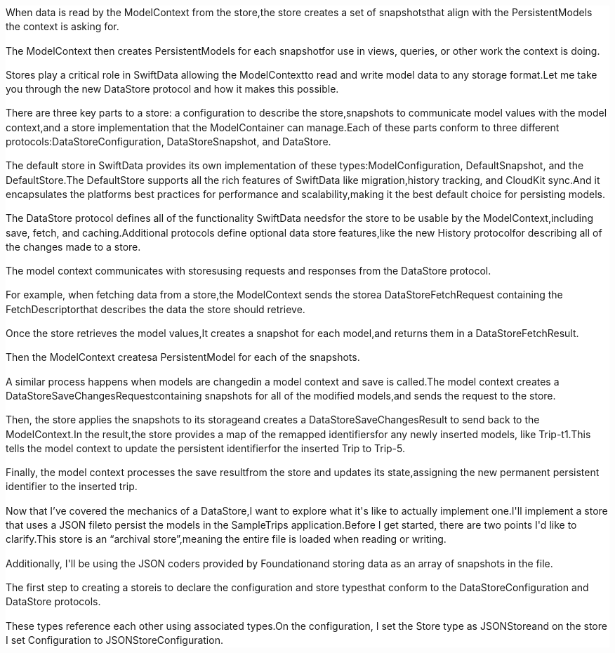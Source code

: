 When data is read by the ModelContext from the store,the store creates a set of snapshotsthat align with the PersistentModels the context is asking for.

The ModelContext then creates PersistentModels for each snapshotfor use in views, queries, or other work the context is doing.

Stores play a critical role in SwiftData allowing the ModelContextto read and write model data to any storage format.Let me take you through the new DataStore protocol and how it makes this possible.

There are three key parts to a store: a configuration to describe the store,snapshots to communicate model values with the model context,and a store implementation that the ModelContainer can manage.Each of these parts conform to three different protocols:DataStoreConfiguration, DataStoreSnapshot, and DataStore.

The default store in SwiftData provides its own implementation of these types:ModelConfiguration, DefaultSnapshot, and the DefaultStore.The DefaultStore supports all the rich features of SwiftData like migration,history tracking, and CloudKit sync.And it encapsulates the platforms best practices for performance and scalability,making it the best default choice for persisting models.

The DataStore protocol defines all of the functionality SwiftData needsfor the store to be usable by the ModelContext,including save, fetch, and caching.Additional protocols define optional data store features,like the new History protocolfor describing all of the changes made to a store.

The model context communicates with storesusing requests and responses from the DataStore protocol.

For example, when fetching data from a store,the ModelContext sends the storea DataStoreFetchRequest containing the FetchDescriptorthat describes the data the store should retrieve.

Once the store retrieves the model values,It creates a snapshot for each model,and returns them in a DataStoreFetchResult.

Then the ModelContext createsa PersistentModel for each of the snapshots.

A similar process happens when models are changedin a model context and save is called.The model context creates a DataStoreSaveChangesRequestcontaining snapshots for all of the modified models,and sends the request to the store.

Then, the store applies the snapshots to its storageand creates a DataStoreSaveChangesResult to send back to the ModelContext.In the result,the store provides a map of the remapped identifiersfor any newly inserted models, like Trip-t1.This tells the model context to update the persistent identifierfor the inserted Trip to Trip-5.

Finally, the model context processes the save resultfrom the store and updates its state,assigning the new permanent persistent identifier to the inserted trip.

Now that I’ve covered the mechanics of a DataStore,I want to explore what it's like to actually implement one.I'll implement a store that uses a JSON fileto persist the models in the SampleTrips application.Before I get started, there are two points I'd like to clarify.This store is an “archival store”,meaning the entire file is loaded when reading or writing.

Additionally, I'll be using the JSON coders provided by Foundationand storing data as an array of snapshots in the file.

The first step to creating a storeis to declare the configuration and store typesthat conform to the DataStoreConfiguration and DataStore protocols.

These types reference each other using associated types.On the configuration, I set the Store type as JSONStoreand on the store I set Configuration to JSONStoreConfiguration.
